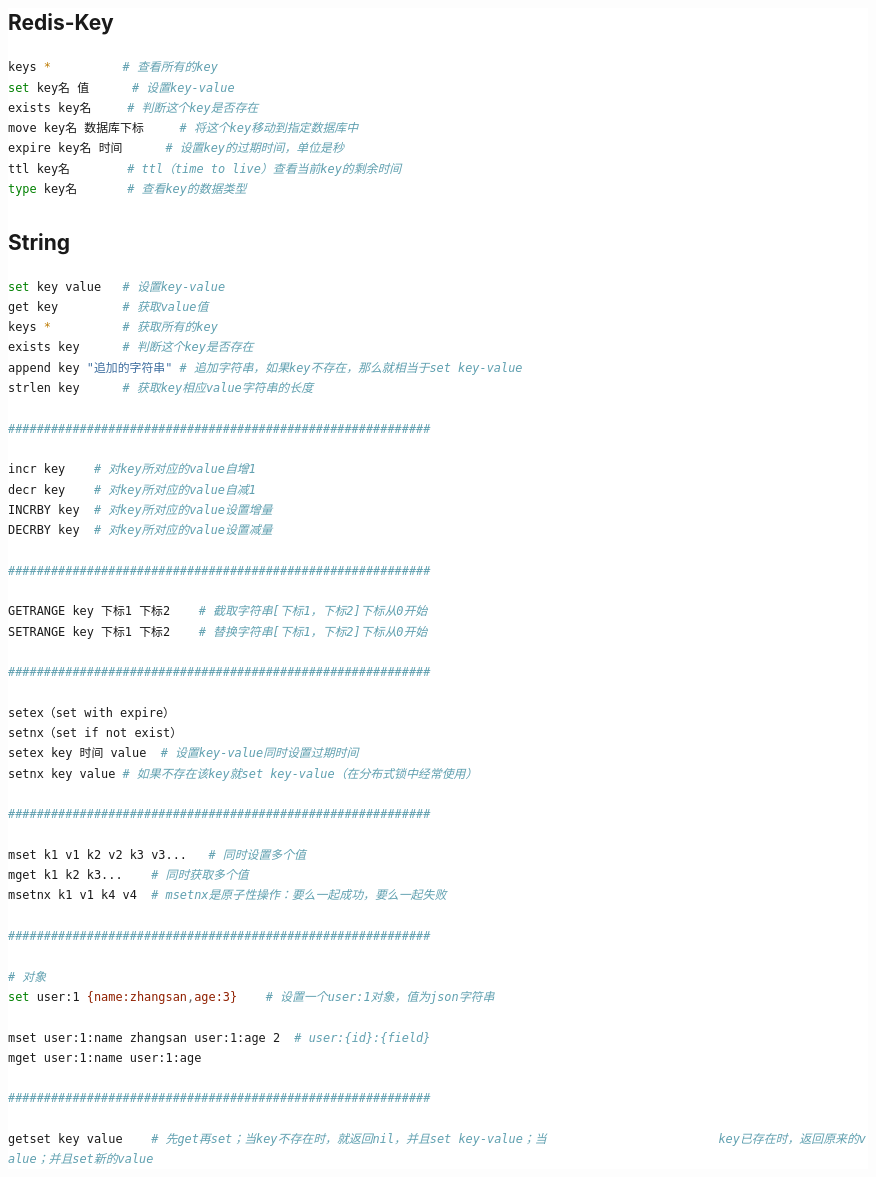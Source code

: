 

## Redis-Key

```bash
keys *			# 查看所有的key
set	key名 值		# 设置key-value
exists key名		# 判断这个key是否存在
move key名 数据库下标		# 将这个key移动到指定数据库中
expire key名 时间		# 设置key的过期时间，单位是秒
ttl key名		# ttl（time to live）查看当前key的剩余时间
type key名		# 查看key的数据类型
```



## String

```bash
set	key value	# 设置key-value
get	key 		# 获取value值
keys *			# 获取所有的key
exists key		# 判断这个key是否存在
append key "追加的字符串"	# 追加字符串，如果key不存在，那么就相当于set key-value
strlen key		# 获取key相应value字符串的长度

###########################################################

incr key	# 对key所对应的value自增1
decr key	# 对key所对应的value自减1
INCRBY key	# 对key所对应的value设置增量
DECRBY key	# 对key所对应的value设置减量

###########################################################

GETRANGE key 下标1 下标2	# 截取字符串[下标1，下标2]下标从0开始
SETRANGE key 下标1 下标2	# 替换字符串[下标1，下标2]下标从0开始

###########################################################

setex（set with expire）
setnx（set if not exist）
setex key 时间 value	# 设置key-value同时设置过期时间
setnx key value	# 如果不存在该key就set key-value（在分布式锁中经常使用）

###########################################################

mset k1 v1 k2 v2 k3 v3...	# 同时设置多个值
mget k1 k2 k3...	# 同时获取多个值
msetnx k1 v1 k4 v4	# msetnx是原子性操作：要么一起成功，要么一起失败

###########################################################

# 对象
set user:1 {name:zhangsan,age:3}	# 设置一个user:1对象，值为json字符串

mset user:1:name zhangsan user:1:age 2	# user:{id}:{field}
mget user:1:name user:1:age

###########################################################

getset key value	# 先get再set；当key不存在时，就返回nil，并且set key-value；当						key已存在时，返回原来的value；并且set新的value
```
